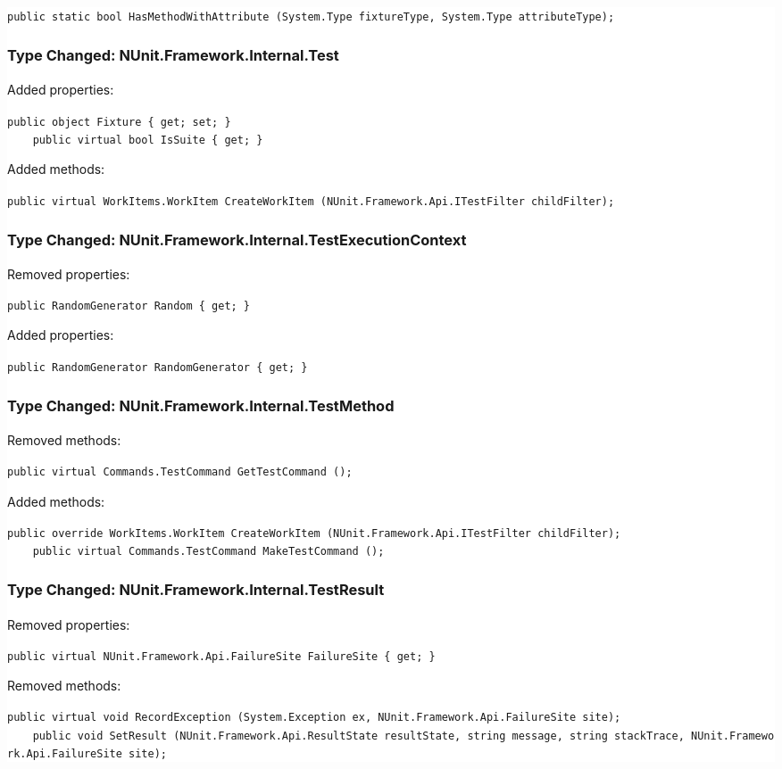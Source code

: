 ```
public static bool HasMethodWithAttribute (System.Type fixtureType, System.Type attributeType);
```

### Type Changed: NUnit.Framework.Internal.Test

Added properties:

```
public object Fixture { get; set; }
	public virtual bool IsSuite { get; }
```

Added methods:

```
public virtual WorkItems.WorkItem CreateWorkItem (NUnit.Framework.Api.ITestFilter childFilter);
```

### Type Changed: NUnit.Framework.Internal.TestExecutionContext

Removed properties:

```
public RandomGenerator Random { get; }
```

Added properties:

```
public RandomGenerator RandomGenerator { get; }
```

### Type Changed: NUnit.Framework.Internal.TestMethod

Removed methods:

```
public virtual Commands.TestCommand GetTestCommand ();
```

Added methods:

```
public override WorkItems.WorkItem CreateWorkItem (NUnit.Framework.Api.ITestFilter childFilter);
	public virtual Commands.TestCommand MakeTestCommand ();
```

### Type Changed: NUnit.Framework.Internal.TestResult

Removed properties:

```
public virtual NUnit.Framework.Api.FailureSite FailureSite { get; }
```

Removed methods:

```
public virtual void RecordException (System.Exception ex, NUnit.Framework.Api.FailureSite site);
	public void SetResult (NUnit.Framework.Api.ResultState resultState, string message, string stackTrace, NUnit.Framework.Api.FailureSite site);
```
